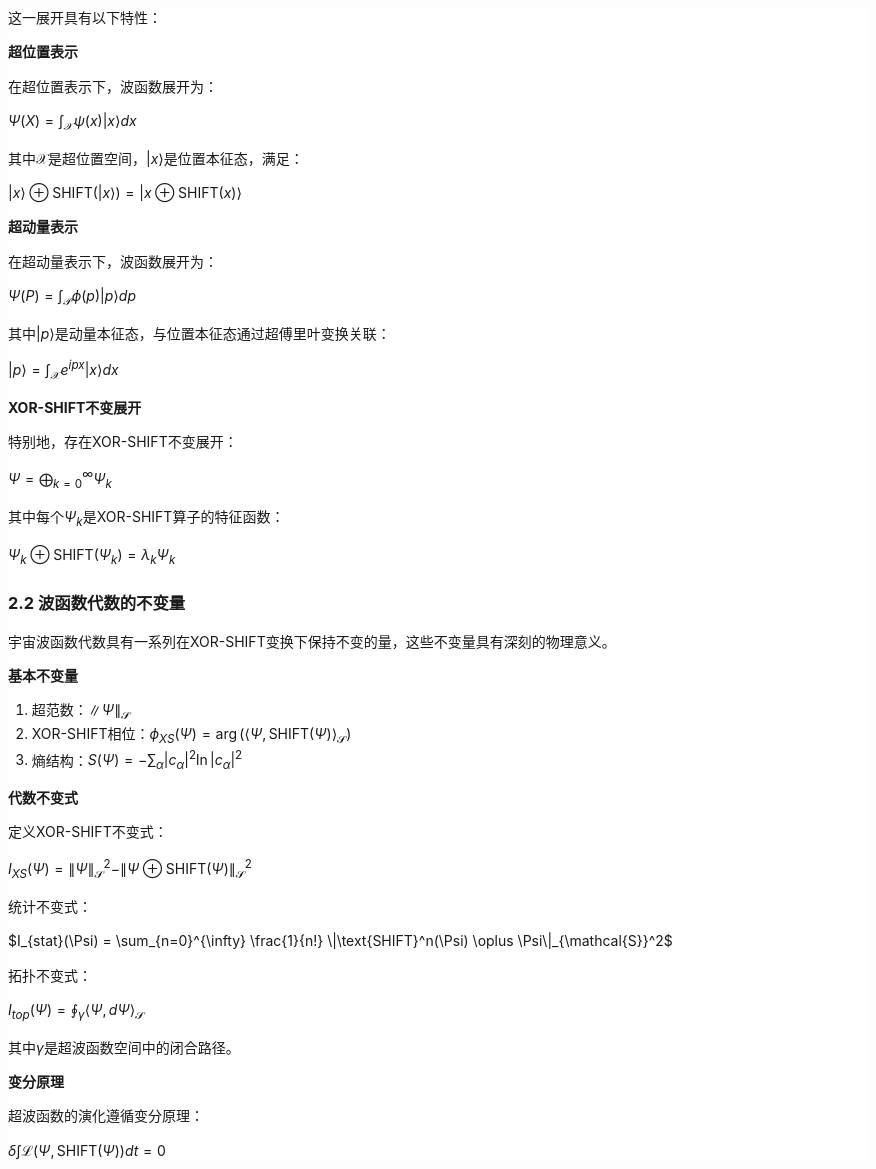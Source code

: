 这一展开具有以下特性：

**超位置表示**

在超位置表示下，波函数展开为：

$`\Psi(X) = \int_{\mathcal{X}} \psi(x) |x\rangle dx`$

其中$`\mathcal{X}`$是超位置空间，$`|x\rangle`$是位置本征态，满足：

$`|x\rangle \oplus \text{SHIFT}(|x\rangle) = |x \oplus \text{SHIFT}(x)\rangle`$

**超动量表示**

在超动量表示下，波函数展开为：

$`\Psi(P) = \int_{\mathcal{P}} \phi(p) |p\rangle dp`$

其中$`|p\rangle`$是动量本征态，与位置本征态通过超傅里叶变换关联：

$`|p\rangle = \int_{\mathcal{X}} e^{ipx} |x\rangle dx`$

**XOR-SHIFT不变展开**

特别地，存在XOR-SHIFT不变展开：

$`\Psi = \bigoplus_{k=0}^{\infty} \Psi_k`$

其中每个$`\Psi_k`$是XOR-SHIFT算子的特征函数：

$`\Psi_k \oplus \text{SHIFT}(\Psi_k) = \lambda_k \Psi_k`$

### 2.2 波函数代数的不变量

宇宙波函数代数具有一系列在XOR-SHIFT变换下保持不变的量，这些不变量具有深刻的物理意义。

**基本不变量**

1. 超范数：$`\|\Psi\|_{\mathcal{S}}`$
2. XOR-SHIFT相位：$`\phi_{XS}(\Psi) = \arg(\langle \Psi, \text{SHIFT}(\Psi) \rangle_{\mathcal{S}})`$
3. 熵结构：$`S(\Psi) = -\sum_{\alpha} |c_{\alpha}|^2 \ln |c_{\alpha}|^2`$

**代数不变式**

定义XOR-SHIFT不变式：

$`I_{XS}(\Psi) = \|\Psi\|_{\mathcal{S}}^2 - \|\Psi \oplus \text{SHIFT}(\Psi)\|_{\mathcal{S}}^2`$

统计不变式：

$`I_{stat}(\Psi) = \sum_{n=0}^{\infty} \frac{1}{n!} \|\text{SHIFT}^n(\Psi) \oplus \Psi\|_{\mathcal{S}}^2`$

拓扑不变式：

$`I_{top}(\Psi) = \oint_{\gamma} \langle \Psi, d\Psi \rangle_{\mathcal{S}}`$

其中$`\gamma`$是超波函数空间中的闭合路径。

**变分原理**

超波函数的演化遵循变分原理：

$`\delta \int \mathcal{L}(\Psi, \text{SHIFT}(\Psi)) dt = 0`$
